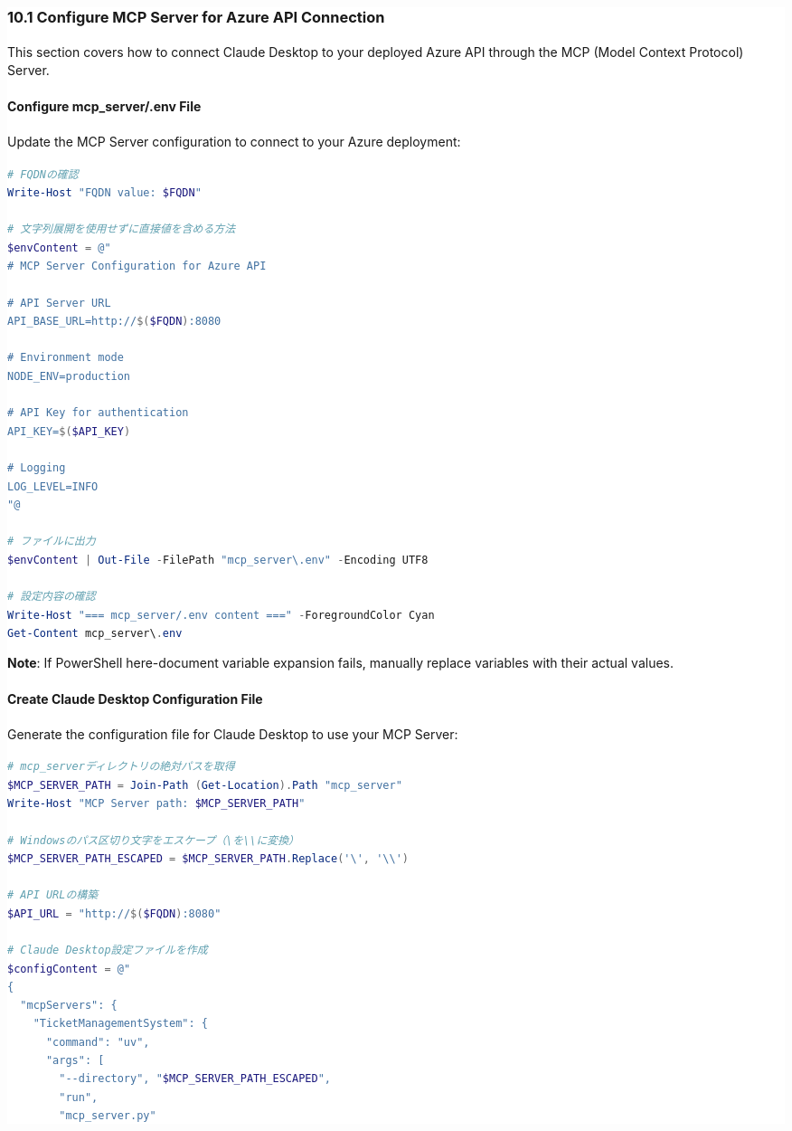 ### 10.1 Configure MCP Server for Azure API Connection

This section covers how to connect Claude Desktop to your deployed Azure API through the MCP (Model Context Protocol) Server.

#### Configure mcp_server/.env File

Update the MCP Server configuration to connect to your Azure deployment:

```powershell
# FQDNの確認
Write-Host "FQDN value: $FQDN"

# 文字列展開を使用せずに直接値を含める方法
$envContent = @"
# MCP Server Configuration for Azure API

# API Server URL
API_BASE_URL=http://$($FQDN):8080

# Environment mode
NODE_ENV=production

# API Key for authentication
API_KEY=$($API_KEY)

# Logging
LOG_LEVEL=INFO
"@

# ファイルに出力
$envContent | Out-File -FilePath "mcp_server\.env" -Encoding UTF8

# 設定内容の確認
Write-Host "=== mcp_server/.env content ===" -ForegroundColor Cyan
Get-Content mcp_server\.env
```

**Note**: If PowerShell here-document variable expansion fails, manually replace variables with their actual values.

#### Create Claude Desktop Configuration File

Generate the configuration file for Claude Desktop to use your MCP Server:

```powershell
# mcp_serverディレクトリの絶対パスを取得
$MCP_SERVER_PATH = Join-Path (Get-Location).Path "mcp_server"
Write-Host "MCP Server path: $MCP_SERVER_PATH"

# Windowsのパス区切り文字をエスケープ（\を\\に変換）
$MCP_SERVER_PATH_ESCAPED = $MCP_SERVER_PATH.Replace('\', '\\')

# API URLの構築
$API_URL = "http://$($FQDN):8080"

# Claude Desktop設定ファイルを作成
$configContent = @"
{
  "mcpServers": {
    "TicketManagementSystem": {
      "command": "uv",
      "args": [
        "--directory", "$MCP_SERVER_PATH_ESCAPED",
        "run",
        "mcp_server.py"
```